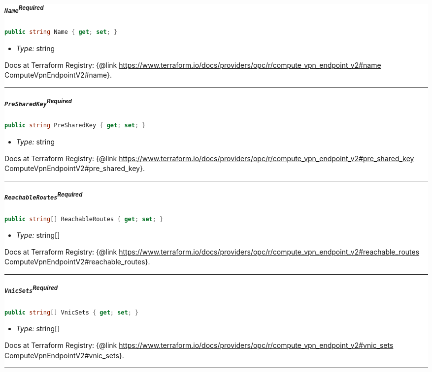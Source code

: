 ##### `Name`<sup>Required</sup> <a name="Name" id="@cdktf/provider-opc.computeVpnEndpointV2.ComputeVpnEndpointV2Config.property.name"></a>

```csharp
public string Name { get; set; }
```

- *Type:* string

Docs at Terraform Registry: {@link https://www.terraform.io/docs/providers/opc/r/compute_vpn_endpoint_v2#name ComputeVpnEndpointV2#name}.

---

##### `PreSharedKey`<sup>Required</sup> <a name="PreSharedKey" id="@cdktf/provider-opc.computeVpnEndpointV2.ComputeVpnEndpointV2Config.property.preSharedKey"></a>

```csharp
public string PreSharedKey { get; set; }
```

- *Type:* string

Docs at Terraform Registry: {@link https://www.terraform.io/docs/providers/opc/r/compute_vpn_endpoint_v2#pre_shared_key ComputeVpnEndpointV2#pre_shared_key}.

---

##### `ReachableRoutes`<sup>Required</sup> <a name="ReachableRoutes" id="@cdktf/provider-opc.computeVpnEndpointV2.ComputeVpnEndpointV2Config.property.reachableRoutes"></a>

```csharp
public string[] ReachableRoutes { get; set; }
```

- *Type:* string[]

Docs at Terraform Registry: {@link https://www.terraform.io/docs/providers/opc/r/compute_vpn_endpoint_v2#reachable_routes ComputeVpnEndpointV2#reachable_routes}.

---

##### `VnicSets`<sup>Required</sup> <a name="VnicSets" id="@cdktf/provider-opc.computeVpnEndpointV2.ComputeVpnEndpointV2Config.property.vnicSets"></a>

```csharp
public string[] VnicSets { get; set; }
```

- *Type:* string[]

Docs at Terraform Registry: {@link https://www.terraform.io/docs/providers/opc/r/compute_vpn_endpoint_v2#vnic_sets ComputeVpnEndpointV2#vnic_sets}.

---
